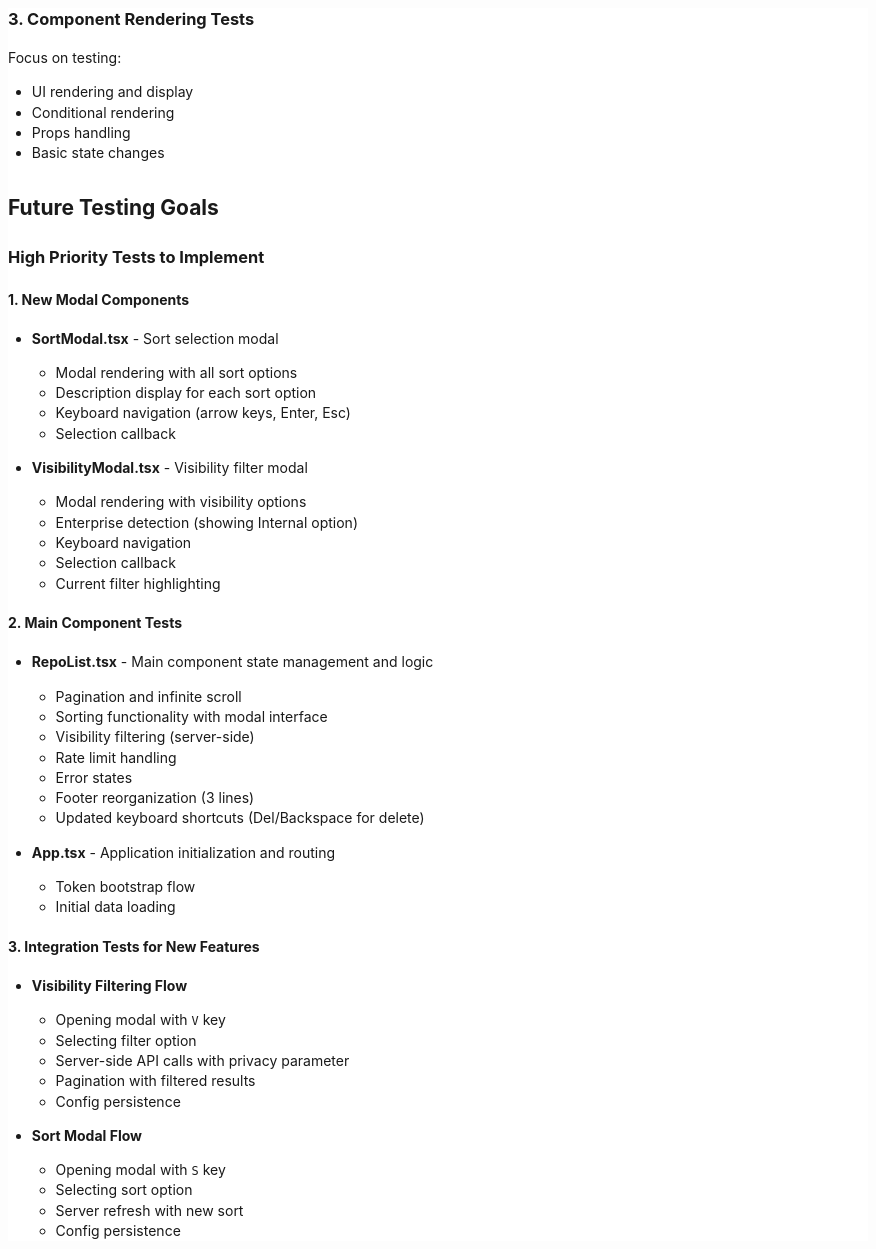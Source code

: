 ### 3. Component Rendering Tests
Focus on testing:
- UI rendering and display
- Conditional rendering
- Props handling
- Basic state changes

## Future Testing Goals

### High Priority Tests to Implement

#### 1. New Modal Components
- **SortModal.tsx** - Sort selection modal
  - Modal rendering with all sort options
  - Description display for each sort option
  - Keyboard navigation (arrow keys, Enter, Esc)
  - Selection callback
  
- **VisibilityModal.tsx** - Visibility filter modal
  - Modal rendering with visibility options
  - Enterprise detection (showing Internal option)
  - Keyboard navigation
  - Selection callback
  - Current filter highlighting

#### 2. Main Component Tests
- **RepoList.tsx** - Main component state management and logic
  - Pagination and infinite scroll
  - Sorting functionality with modal interface
  - Visibility filtering (server-side)
  - Rate limit handling
  - Error states
  - Footer reorganization (3 lines)
  - Updated keyboard shortcuts (Del/Backspace for delete)
  
- **App.tsx** - Application initialization and routing
  - Token bootstrap flow
  - Initial data loading

#### 3. Integration Tests for New Features
- **Visibility Filtering Flow**
  - Opening modal with `V` key
  - Selecting filter option
  - Server-side API calls with privacy parameter
  - Pagination with filtered results
  - Config persistence
  
- **Sort Modal Flow**
  - Opening modal with `S` key
  - Selecting sort option
  - Server refresh with new sort
  - Config persistence
